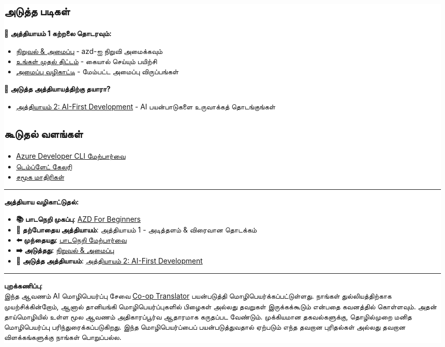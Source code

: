 ## அடுத்த படிகள்

**📖 அத்தியாயம் 1 கற்றலை தொடரவும்:**
- [நிறுவல் & அமைப்பு](installation.md) - azd-ஐ நிறுவி அமைக்கவும்
- [உங்கள் முதல் திட்டம்](first-project.md) - கையால் செய்யும் பயிற்சி
- [அமைப்பு வழிகாட்டி](configuration.md) - மேம்பட்ட அமைப்பு விருப்பங்கள்

**🎯 அடுத்த அத்தியாயத்திற்கு தயாரா?**
- [அத்தியாயம் 2: AI-First Development](../ai-foundry/azure-ai-foundry-integration.md) - AI பயன்பாடுகளை உருவாக்கத் தொடங்குங்கள்

## கூடுதல் வளங்கள்

- [Azure Developer CLI மேற்பார்வை](https://learn.microsoft.com/en-us/azure/developer/azure-developer-cli/)
- [டெம்ப்ளேட் கேலரி](https://azure.github.io/awesome-azd/)
- [சமூக மாதிரிகள்](https://github.com/Azure-Samples)

---

**அத்தியாய வழிகாட்டுதல்:**
- **📚 பாடநெறி முகப்பு**: [AZD For Beginners](../../README.md)
- **📖 தற்போதைய அத்தியாயம்**: அத்தியாயம் 1 - அடித்தளம் & விரைவான தொடக்கம்  
- **⬅️ முந்தையது**: [பாடநெறி மேற்பார்வை](../../README.md#-chapter-1-foundation--quick-start)
- **➡️ அடுத்தது**: [நிறுவல் & அமைப்பு](installation.md)
- **🚀 அடுத்த அத்தியாயம்**: [அத்தியாயம் 2: AI-First Development](../ai-foundry/azure-ai-foundry-integration.md)

---

**புறக்கணிப்பு**:  
இந்த ஆவணம் AI மொழிபெயர்ப்பு சேவை [Co-op Translator](https://github.com/Azure/co-op-translator) பயன்படுத்தி மொழிபெயர்க்கப்பட்டுள்ளது. நாங்கள் துல்லியத்திற்காக முயற்சிக்கின்றோம், ஆனால் தானியங்கி மொழிபெயர்ப்புகளில் பிழைகள் அல்லது தவறுகள் இருக்கக்கூடும் என்பதை கவனத்தில் கொள்ளவும். அதன் தாய்மொழியில் உள்ள மூல ஆவணம் அதிகாரப்பூர்வ ஆதாரமாக கருதப்பட வேண்டும். முக்கியமான தகவல்களுக்கு, தொழில்முறை மனித மொழிபெயர்ப்பு பரிந்துரைக்கப்படுகிறது. இந்த மொழிபெயர்ப்பைப் பயன்படுத்துவதால் ஏற்படும் எந்த தவறான புரிதல்கள் அல்லது தவறான விளக்கங்களுக்கு நாங்கள் பொறுப்பல்ல.